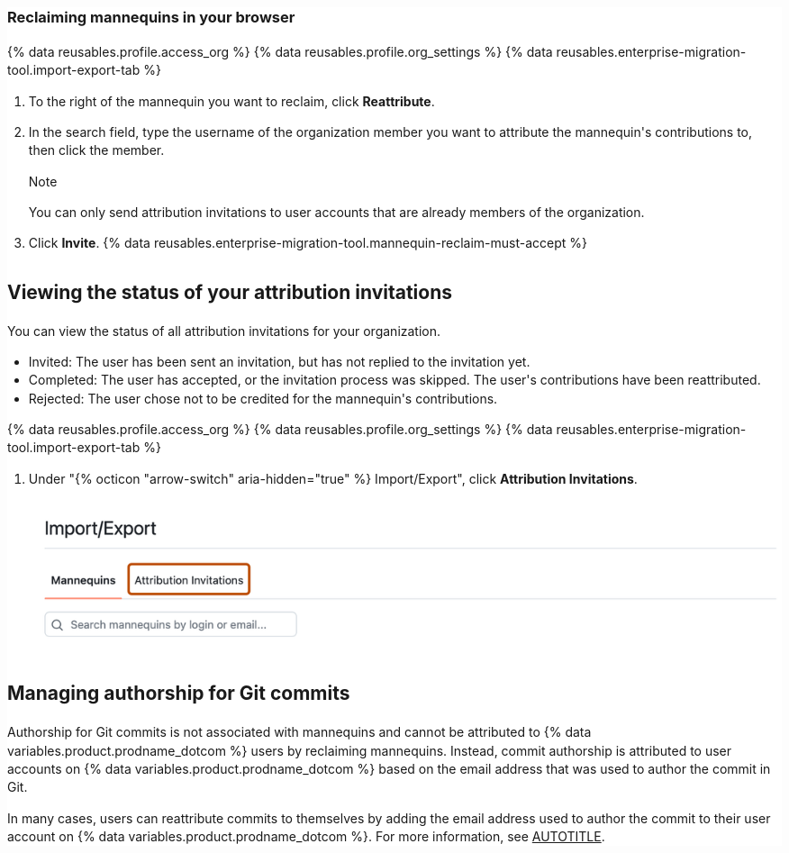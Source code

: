 ### Reclaiming mannequins in your browser

{% data reusables.profile.access_org %}
{% data reusables.profile.org_settings %}
{% data reusables.enterprise-migration-tool.import-export-tab %}
1. To the right of the mannequin you want to reclaim, click **Reattribute**.
1. In the search field, type the username of the organization member you want to attribute the mannequin's contributions to, then click the member.

   > [!NOTE]
   > You can only send attribution invitations to user accounts that are already members of the organization.

1. Click **Invite**.
{% data reusables.enterprise-migration-tool.mannequin-reclaim-must-accept %}

## Viewing the status of your attribution invitations

You can view the status of all attribution invitations for your organization.

* Invited: The user has been sent an invitation, but has not replied to the invitation yet.
* Completed: The user has accepted, or the invitation process was skipped. The user's contributions have been reattributed.
* Rejected: The user chose not to be credited for the mannequin's contributions.

{% data reusables.profile.access_org %}
{% data reusables.profile.org_settings %}
{% data reusables.enterprise-migration-tool.import-export-tab %}
1. Under "{% octicon "arrow-switch" aria-hidden="true" %} Import/Export", click **Attribution Invitations**.

   ![Screenshot of the "Import/Export" page for a repository. A tab, labeled "Attribution Invitations," is outlined in dark orange.](/assets/images/help/github-enterprise-importer/attribution-invitations-tab.png)

## Managing authorship for Git commits

Authorship for Git commits is not associated with mannequins and cannot be attributed to {% data variables.product.prodname_dotcom %} users by reclaiming mannequins. Instead, commit authorship is attributed to user accounts on {% data variables.product.prodname_dotcom %} based on the email address that was used to author the commit in Git.

In many cases, users can reattribute commits to themselves by adding the email address used to author the commit to their user account on {% data variables.product.prodname_dotcom %}. For more information, see [AUTOTITLE](/account-and-profile/setting-up-and-managing-your-personal-account-on-github/managing-email-preferences/adding-an-email-address-to-your-github-account).
